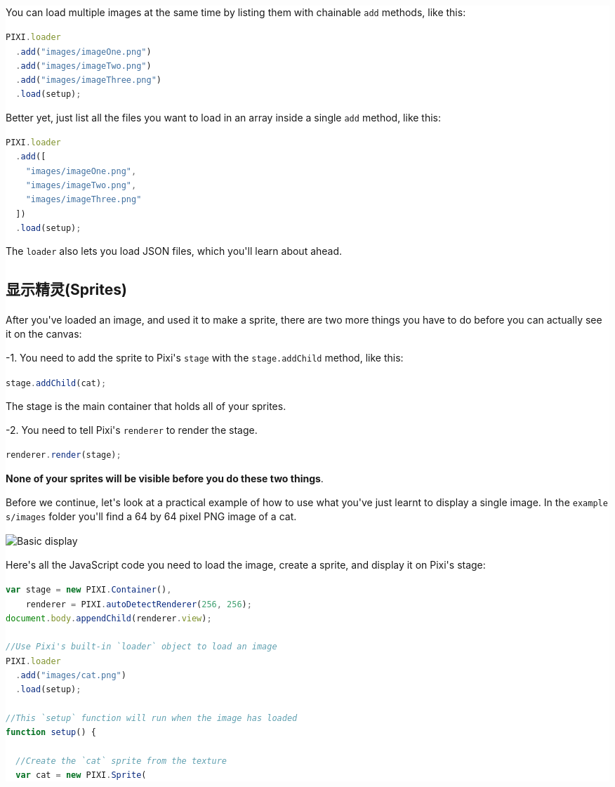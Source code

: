 
You can load multiple images at the same time by listing them with
chainable `add` methods, like this:
```js
PIXI.loader
  .add("images/imageOne.png")
  .add("images/imageTwo.png")
  .add("images/imageThree.png")
  .load(setup);
```
Better yet, just list all the files you want to load in
an array inside a single `add` method, like this:
```js
PIXI.loader
  .add([
    "images/imageOne.png",
    "images/imageTwo.png",
    "images/imageThree.png"
  ])
  .load(setup);
```
The `loader` also lets you load JSON files, which you'll learn
about ahead.

<a id='displaying'></a>
## **显示精灵(Sprites)**

After you've loaded an image, and used it to make a sprite, there
are two more things you have to do before you can actually see it on
the canvas:

-1. You need to add the sprite to Pixi's `stage` with the `stage.addChild` method, like this:
```js
stage.addChild(cat);
```
The stage is the main container that holds all of your sprites.

-2. You need to tell Pixi's `renderer` to render the stage.
```js
renderer.render(stage);
```
**None of your sprites will be visible before you do these two
things**.

Before we continue, let's look at a practical example of how to use what
you've just learnt to display a single image. In the `examples/images`
folder you'll find a 64 by 64 pixel PNG image of a cat.

![Basic display](/examples/images/cat.png)

Here's all the JavaScript code you need to load the image, create a
sprite, and display it on Pixi's stage:
```js
var stage = new PIXI.Container(),
    renderer = PIXI.autoDetectRenderer(256, 256);
document.body.appendChild(renderer.view);

//Use Pixi's built-in `loader` object to load an image
PIXI.loader
  .add("images/cat.png")
  .load(setup);

//This `setup` function will run when the image has loaded
function setup() {

  //Create the `cat` sprite from the texture
  var cat = new PIXI.Sprite(
```